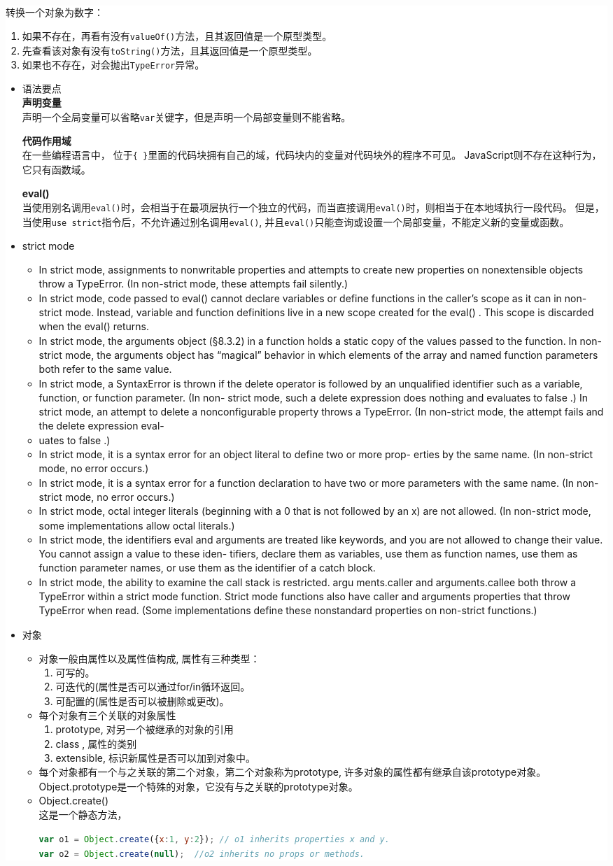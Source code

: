   转换一个对象为数字：  
  1. 如果不存在，再看有没有`valueOf()`方法，且其返回值是一个原型类型。  
  2. 先查看该对象有没有`toString()`方法，且其返回值是一个原型类型。   
  3. 如果也不存在，对会抛出`TypeError`异常。   

* 语法要点  
  **声明变量**   
  声明一个全局变量可以省略`var`关键字，但是声明一个局部变量则不能省略。   

  **代码作用域**   
  在一些编程语言中， 位于`{
      }`里面的代码块拥有自己的域，代码块内的变量对代码块外的程序不可见。
      JavaScript则不存在这种行为，它只有函数域。 

  **eval()**  
  当使用别名调用`eval()`时，会相当于在最项层执行一个独立的代码，而当直接调用`eval()`时，则相当于在本地域执行一段代码。 
  但是，当使用`use strict`指令后，不允许通过别名调用`eval()`,
  并且`eval()`只能查询或设置一个局部变量，不能定义新的变量或函数。

* strict mode  

    * In strict mode, assignments to nonwritable properties and attempts to create new properties on nonextensible objects throw a TypeError. (In non-strict mode, these attempts fail silently.)
    * In strict mode, code passed to eval() cannot declare variables or define functions in the caller’s scope as it can in non-strict mode. Instead, variable and function definitions live in a new scope created for the eval() . This scope is discarded when the eval() returns.
    * In strict mode, the arguments object (§8.3.2) in a function holds a static copy of the values passed to the function. In non-strict mode, the arguments object has “magical” behavior in which elements of the array and named function parameters both refer to the same value.
    * In strict mode, a SyntaxError is thrown if the delete operator is followed by an unqualified identifier such as a variable, function, or function parameter. (In non- strict mode, such a delete expression does nothing and evaluates to false .) In strict mode, an attempt to delete a nonconfigurable property throws a TypeError. (In non-strict mode, the attempt fails and the delete expression eval-
    * uates to false .)
    * In strict mode, it is a syntax error for an object literal to define two or more prop- erties by the same name. (In non-strict mode, no error occurs.)
    * In strict mode, it is a syntax error for a function declaration to have two or more parameters with the same name. (In non-strict mode, no error occurs.)
    * In strict mode, octal integer literals (beginning with a 0 that is not followed by an x) are not allowed. (In non-strict mode, some implementations allow octal literals.)
    * In strict mode, the identifiers eval and arguments are treated like keywords, and you are not allowed to change their value. You cannot assign a value to these iden- tifiers, declare them as variables, use them as function names, use them as function parameter names, or use them as the identifier of a catch block.
    * In strict mode, the ability to examine the call stack is restricted. argu ments.caller and arguments.callee both throw a TypeError within a strict mode function. Strict mode functions also have caller and arguments properties that throw TypeError when read. (Some implementations define these nonstandard properties on non-strict functions.)

* 对象  
  * 对象一般由属性以及属性值构成, 属性有三种类型： 
    1. 可写的。 
    2. 可迭代的(属性是否可以通过for/in循环返回。 
    3. 可配置的(属性是否可以被删除或更改)。  
  * 每个对象有三个关联的对象属性  
    1. prototype, 对另一个被继承的对象的引用
    2. class , 属性的类别
    3. extensible, 标识新属性是否可以加到对象中。  
  * 每个对象都有一个与之关联的第二个对象，第二个对象称为prototype,
    许多对象的属性都有继承自该prototype对象。  
    Object.prototype是一个特殊的对象，它没有与之关联的prototype对象。  
  * Object.create()  
    这是一个静态方法，  
    ```javascript
    var o1 = Object.create({x:1, y:2}); // o1 inherits properties x and y.
    var o2 = Object.create(null);  //o2 inherits no props or methods. 